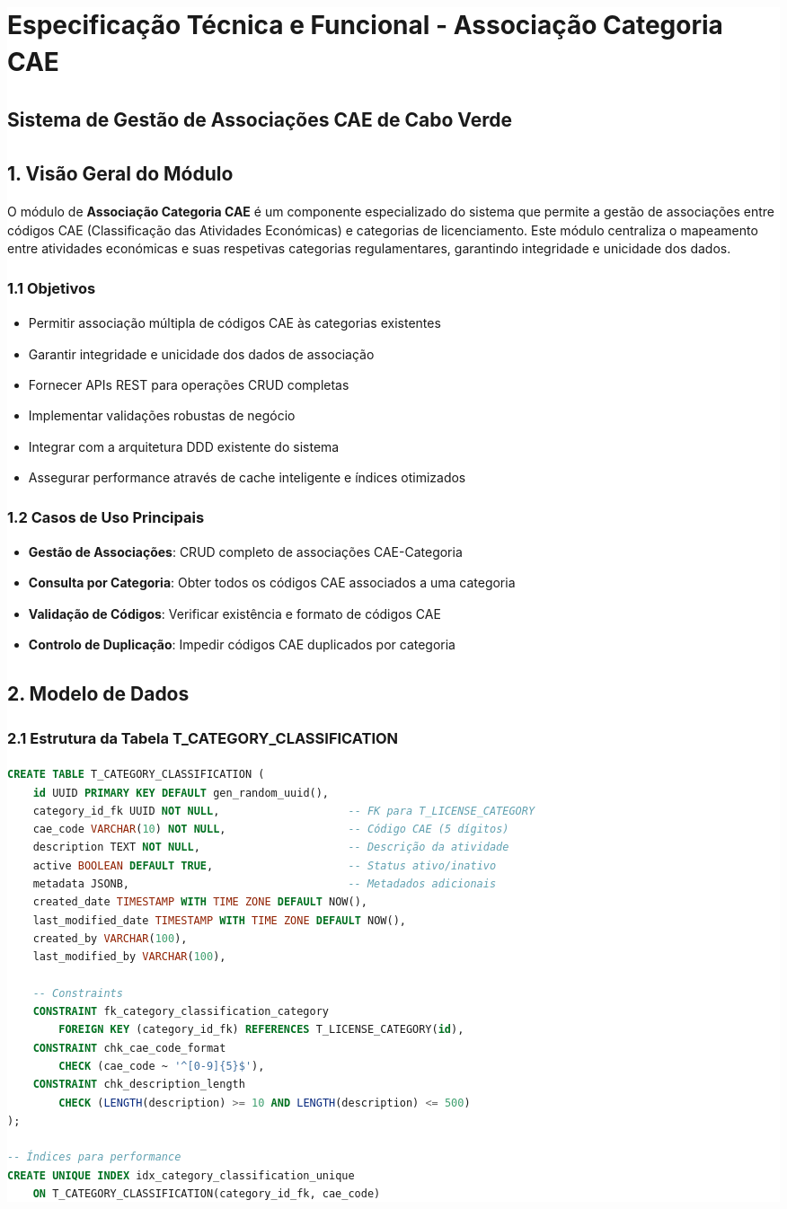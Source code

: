 # Especificação Técnica e Funcional - Associação Categoria CAE

## Sistema de Gestão de Associações CAE de Cabo Verde

## 1. Visão Geral do Módulo

O módulo de **Associação Categoria CAE** é um componente especializado do sistema que permite a gestão de associações entre códigos CAE (Classificação das Atividades Económicas) e categorias de licenciamento. Este módulo centraliza o mapeamento entre atividades económicas e suas respetivas categorias regulamentares, garantindo integridade e unicidade dos dados.

### 1.1 Objetivos

* Permitir associação múltipla de códigos CAE às categorias existentes

* Garantir integridade e unicidade dos dados de associação

* Fornecer APIs REST para operações CRUD completas

* Implementar validações robustas de negócio

* Integrar com a arquitetura DDD existente do sistema

* Assegurar performance através de cache inteligente e índices otimizados

### 1.2 Casos de Uso Principais

* **Gestão de Associações**: CRUD completo de associações CAE-Categoria

* **Consulta por Categoria**: Obter todos os códigos CAE associados a uma categoria

* **Validação de Códigos**: Verificar existência e formato de códigos CAE

* **Controlo de Duplicação**: Impedir códigos CAE duplicados por categoria

## 2. Modelo de Dados

### 2.1 Estrutura da Tabela T\_CATEGORY\_CLASSIFICATION

```sql
CREATE TABLE T_CATEGORY_CLASSIFICATION (
    id UUID PRIMARY KEY DEFAULT gen_random_uuid(),
    category_id_fk UUID NOT NULL,                    -- FK para T_LICENSE_CATEGORY
    cae_code VARCHAR(10) NOT NULL,                   -- Código CAE (5 dígitos)
    description TEXT NOT NULL,                       -- Descrição da atividade
    active BOOLEAN DEFAULT TRUE,                     -- Status ativo/inativo
    metadata JSONB,                                  -- Metadados adicionais
    created_date TIMESTAMP WITH TIME ZONE DEFAULT NOW(),
    last_modified_date TIMESTAMP WITH TIME ZONE DEFAULT NOW(),
    created_by VARCHAR(100),
    last_modified_by VARCHAR(100),
    
    -- Constraints
    CONSTRAINT fk_category_classification_category 
        FOREIGN KEY (category_id_fk) REFERENCES T_LICENSE_CATEGORY(id),
    CONSTRAINT chk_cae_code_format 
        CHECK (cae_code ~ '^[0-9]{5}$'),
    CONSTRAINT chk_description_length 
        CHECK (LENGTH(description) >= 10 AND LENGTH(description) <= 500)
);

-- Índices para performance
CREATE UNIQUE INDEX idx_category_classification_unique 
    ON T_CATEGORY_CLASSIFICATION(category_id_fk, cae_code) 
```